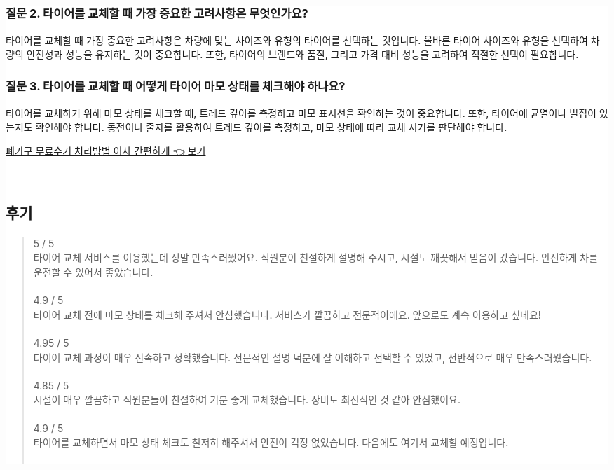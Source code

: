 
<div itemscope="" itemprop="mainEntity" itemtype="https://schema.org/Question"> 
<h3 itemprop="name">질문 2. 타이어를 교체할 때 가장 중요한 고려사항은 무엇인가요?</h3> 
<div itemscope="" itemprop="acceptedAnswer" itemtype="https://schema.org/Answer"> 
<span itemprop="text"> 
<p>타이어를 교체할 때 가장 중요한 고려사항은 차량에 맞는 사이즈와 유형의 타이어를 선택하는 것입니다. 올바른 타이어 사이즈와 유형을 선택하여 차량의 안전성과 성능을 유지하는 것이 중요합니다. 또한, 타이어의 브랜드와 품질, 그리고 가격 대비 성능을 고려하여 적절한 선택이 필요합니다.</p> 
</span> 
</div> 
</div> 

<div itemscope="" itemprop="mainEntity" itemtype="https://schema.org/Question"> 
<h3 itemprop="name">질문 3. 타이어를 교체할 때 어떻게 타이어 마모 상태를 체크해야 하나요?</h3> 
<div itemscope="" itemprop="acceptedAnswer" itemtype="https://schema.org/Answer"> 
<span itemprop="text"> 
<p>타이어를 교체하기 위해 마모 상태를 체크할 때, 트레드 깊이를 측정하고 마모 표시선을 확인하는 것이 중요합니다. 또한, 타이어에 균열이나 벌집이 있는지도 확인해야 합니다. 동전이나 줄자를 활용하여 트레드 깊이를 측정하고, 마모 상태에 따라 교체 시기를 판단해야 합니다.</p> 
</span> 
</div> 
</div> 
</blockquote> 
</div>
<p><a class="click-button" title="폐가구 무료수거 처리방법 이사 간편하게" href="https://yellowplanner.github.io/posts/%ED%8F%90%EA%B0%80%EA%B5%AC-%EB%AC%B4%EB%A3%8C%EC%88%98%EA%B1%B0-%EC%B2%98%EB%A6%AC%EB%B0%A9%EB%B2%95-%EC%9D%B4%EC%82%AC-%EA%B0%84%ED%8E%B8%ED%95%98%EA%B2%8C/" rel="dofollow">폐가구 무료수거 처리방법 이사 간편하게 👈 보기</a></p><br>
<h2 id='후기'>후기</h2>
<div itemscope itemtype="https://schema.org/Product">
  <blockquote>
  <div itemprop="review" itemscope itemtype="https://schema.org/Review">
      <div itemprop="reviewRating" itemscope itemtype="https://schema.org/Rating"> <span itemprop="ratingValue">5</span> / <span itemprop="bestRating">5</span> </div>
      <span itemprop="reviewBody">타이어 교체 서비스를 이용했는데 정말 만족스러웠어요. 직원분이 친절하게 설명해 주시고, 시설도 깨끗해서 믿음이 갔습니다. 안전하게 차를 운전할 수 있어서 좋았습니다.</span>
  </div>
  <br>
  <div itemprop="review" itemscope itemtype="https://schema.org/Review">
      <div itemprop="reviewRating" itemscope itemtype="https://schema.org/Rating"> <span itemprop="ratingValue">4.9</span> / <span itemprop="bestRating">5</span> </div>
      <span itemprop="reviewBody">타이어 교체 전에 마모 상태를 체크해 주셔서 안심했습니다. 서비스가 깔끔하고 전문적이에요. 앞으로도 계속 이용하고 싶네요!</span>
  </div>
  <br>
  <div itemprop="review" itemscope itemtype="https://schema.org/Review">
      <div itemprop="reviewRating" itemscope itemtype="https://schema.org/Rating"> <span itemprop="ratingValue">4.95</span> / <span itemprop="bestRating">5</span> </div>
      <span itemprop="reviewBody">타이어 교체 과정이 매우 신속하고 정확했습니다. 전문적인 설명 덕분에 잘 이해하고 선택할 수 있었고, 전반적으로 매우 만족스러웠습니다.</span>
  </div>
  <br>
  <div itemprop="review" itemscope itemtype="https://schema.org/Review">
      <div itemprop="reviewRating" itemscope itemtype="https://schema.org/Rating"> <span itemprop="ratingValue">4.85</span> / <span itemprop="bestRating">5</span> </div>
      <span itemprop="reviewBody">시설이 매우 깔끔하고 직원분들이 친절하여 기분 좋게 교체했습니다. 장비도 최신식인 것 같아 안심했어요.</span>
  </div>
  <br>
  <div itemprop="review" itemscope itemtype="https://schema.org/Review">
      <div itemprop="reviewRating" itemscope itemtype="https://schema.org/Rating"> <span itemprop="ratingValue">4.9</span> / <span itemprop="bestRating">5</span> </div>
      <span itemprop="reviewBody">타이어를 교체하면서 마모 상태 체크도 철저히 해주셔서 안전이 걱정 없었습니다. 다음에도 여기서 교체할 예정입니다.</span>
  </div>
  <br>
  <div itemprop="review" itemscope itemtype="https://schema.org/Review">
